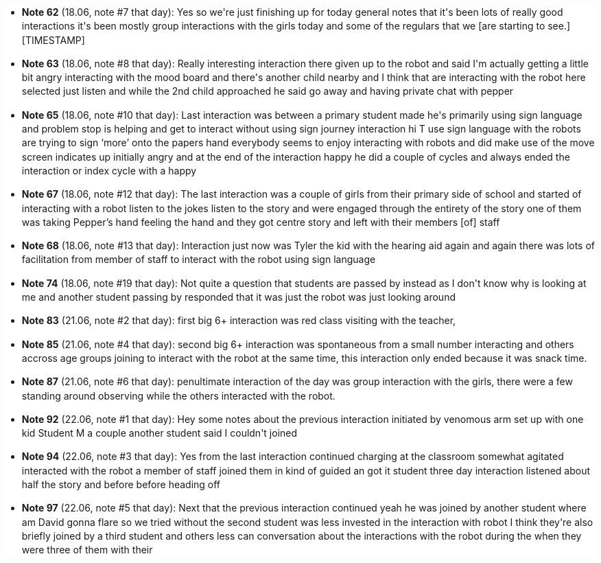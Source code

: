 
- **Note 62** (18.06, note #7 that day): Yes so we're just finishing up for today general notes that it's been lots of really good interactions it's been mostly group interactions with the girls today and some of the regulars that we [are starting to see.] [TIMESTAMP]


- **Note 63** (18.06, note #8 that day): Really interesting interaction there given up to the robot and said I'm actually getting a little bit angry interacting with the mood board and there's another child nearby and I think that are interacting with the robot here selected just listen and while the 2nd child approached he said go away and having private chat with pepper


- **Note 65** (18.06, note #10 that day): Last interaction was between a primary student made he's primarily using sign language and problem stop is helping and get to interact without using sign journey interaction hi T use sign language with the robots are trying to sign ‘more’ onto the papers hand everybody seems to enjoy interacting with robots and did make use of the move screen indicates up initially angry and at the end of the interaction happy he did a couple of cycles and always ended the interaction or index cycle with a happy


- **Note 67** (18.06, note #12 that day): The last interaction was a couple of girls from their primary side of school and started of interacting with a robot listen to the jokes listen to the story and were engaged through the entirety of the story one of them was taking Pepper’s hand feeling the hand and they got centre story and left with their members [of] staff


- **Note 68** (18.06, note #13 that day): Interaction just now was Tyler the kid with the hearing aid again and again there was lots of facilitation from member of staff to interact with the robot using sign language


- **Note 74** (18.06, note #19 that day): Not quite a question that students are passed by instead as I don't know why is looking at me and another student passing by responded that it was just the robot was just looking around


- **Note 83** (21.06, note #2 that day): first big 6+ interaction was red class visiting with the teacher,


- **Note 85** (21.06, note #4 that day): second big 6+ interaction was spontaneous from a small number interacting and others accross age groups joining to interact with the robot at the same time, this interaction only ended because it was snack time.


- **Note 87** (21.06, note #6 that day):  penultimate interaction of the day was group interaction with the girls, there were a few standing around observing while the others interacted with the robot.


- **Note 92** (22.06, note #1 that day): Hey some notes about the previous interaction initiated by venomous arm set up with one kid Student M a couple another student said I couldn't joined


- **Note 94** (22.06, note #3 that day): Yes from the last interaction continued charging at the classroom somewhat agitated interacted with the robot a member of staff joined them in kind of guided an got it student three day interaction listened about half the story and before before heading off


- **Note 97** (22.06, note #5 that day): Next that the previous interaction continued yeah he was joined by another student where am David gonna flare so we tried without the second student was less invested in the interaction with robot I think they're also briefly joined by a third student and others less can conversation about the interactions with the robot during the when they were three of them with their

